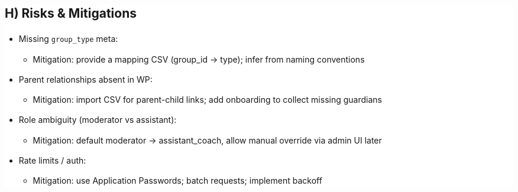 
## H) Risks & Mitigations

- Missing `group_type` meta:
  - Mitigation: provide a mapping CSV (group_id → type); infer from naming conventions

- Parent relationships absent in WP:
  - Mitigation: import CSV for parent-child links; add onboarding to collect missing guardians

- Role ambiguity (moderator vs assistant):
  - Mitigation: default moderator → assistant_coach, allow manual override via admin UI later

- Rate limits / auth:
  - Mitigation: use Application Passwords; batch requests; implement backoff


